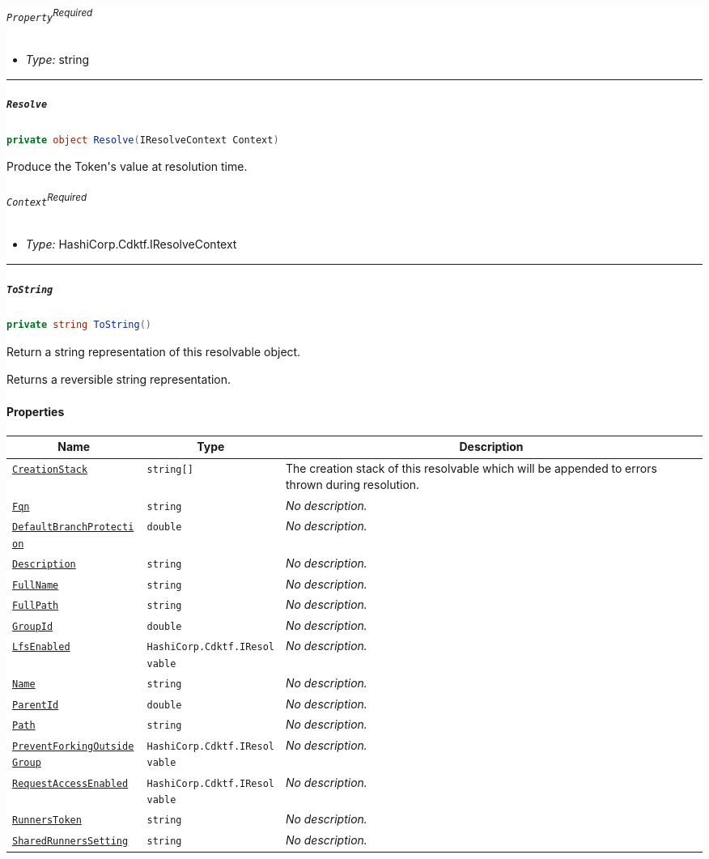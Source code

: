 ###### `Property`<sup>Required</sup> <a name="Property" id="@cdktf/provider-gitlab.dataGitlabGroups.DataGitlabGroupsGroupsOutputReference.interpolationForAttribute.parameter.property"></a>

- *Type:* string

---

##### `Resolve` <a name="Resolve" id="@cdktf/provider-gitlab.dataGitlabGroups.DataGitlabGroupsGroupsOutputReference.resolve"></a>

```csharp
private object Resolve(IResolveContext Context)
```

Produce the Token's value at resolution time.

###### `Context`<sup>Required</sup> <a name="Context" id="@cdktf/provider-gitlab.dataGitlabGroups.DataGitlabGroupsGroupsOutputReference.resolve.parameter._context"></a>

- *Type:* HashiCorp.Cdktf.IResolveContext

---

##### `ToString` <a name="ToString" id="@cdktf/provider-gitlab.dataGitlabGroups.DataGitlabGroupsGroupsOutputReference.toString"></a>

```csharp
private string ToString()
```

Return a string representation of this resolvable object.

Returns a reversible string representation.


#### Properties <a name="Properties" id="Properties"></a>

| **Name** | **Type** | **Description** |
| --- | --- | --- |
| <code><a href="#@cdktf/provider-gitlab.dataGitlabGroups.DataGitlabGroupsGroupsOutputReference.property.creationStack">CreationStack</a></code> | <code>string[]</code> | The creation stack of this resolvable which will be appended to errors thrown during resolution. |
| <code><a href="#@cdktf/provider-gitlab.dataGitlabGroups.DataGitlabGroupsGroupsOutputReference.property.fqn">Fqn</a></code> | <code>string</code> | *No description.* |
| <code><a href="#@cdktf/provider-gitlab.dataGitlabGroups.DataGitlabGroupsGroupsOutputReference.property.defaultBranchProtection">DefaultBranchProtection</a></code> | <code>double</code> | *No description.* |
| <code><a href="#@cdktf/provider-gitlab.dataGitlabGroups.DataGitlabGroupsGroupsOutputReference.property.description">Description</a></code> | <code>string</code> | *No description.* |
| <code><a href="#@cdktf/provider-gitlab.dataGitlabGroups.DataGitlabGroupsGroupsOutputReference.property.fullName">FullName</a></code> | <code>string</code> | *No description.* |
| <code><a href="#@cdktf/provider-gitlab.dataGitlabGroups.DataGitlabGroupsGroupsOutputReference.property.fullPath">FullPath</a></code> | <code>string</code> | *No description.* |
| <code><a href="#@cdktf/provider-gitlab.dataGitlabGroups.DataGitlabGroupsGroupsOutputReference.property.groupId">GroupId</a></code> | <code>double</code> | *No description.* |
| <code><a href="#@cdktf/provider-gitlab.dataGitlabGroups.DataGitlabGroupsGroupsOutputReference.property.lfsEnabled">LfsEnabled</a></code> | <code>HashiCorp.Cdktf.IResolvable</code> | *No description.* |
| <code><a href="#@cdktf/provider-gitlab.dataGitlabGroups.DataGitlabGroupsGroupsOutputReference.property.name">Name</a></code> | <code>string</code> | *No description.* |
| <code><a href="#@cdktf/provider-gitlab.dataGitlabGroups.DataGitlabGroupsGroupsOutputReference.property.parentId">ParentId</a></code> | <code>double</code> | *No description.* |
| <code><a href="#@cdktf/provider-gitlab.dataGitlabGroups.DataGitlabGroupsGroupsOutputReference.property.path">Path</a></code> | <code>string</code> | *No description.* |
| <code><a href="#@cdktf/provider-gitlab.dataGitlabGroups.DataGitlabGroupsGroupsOutputReference.property.preventForkingOutsideGroup">PreventForkingOutsideGroup</a></code> | <code>HashiCorp.Cdktf.IResolvable</code> | *No description.* |
| <code><a href="#@cdktf/provider-gitlab.dataGitlabGroups.DataGitlabGroupsGroupsOutputReference.property.requestAccessEnabled">RequestAccessEnabled</a></code> | <code>HashiCorp.Cdktf.IResolvable</code> | *No description.* |
| <code><a href="#@cdktf/provider-gitlab.dataGitlabGroups.DataGitlabGroupsGroupsOutputReference.property.runnersToken">RunnersToken</a></code> | <code>string</code> | *No description.* |
| <code><a href="#@cdktf/provider-gitlab.dataGitlabGroups.DataGitlabGroupsGroupsOutputReference.property.sharedRunnersSetting">SharedRunnersSetting</a></code> | <code>string</code> | *No description.* |